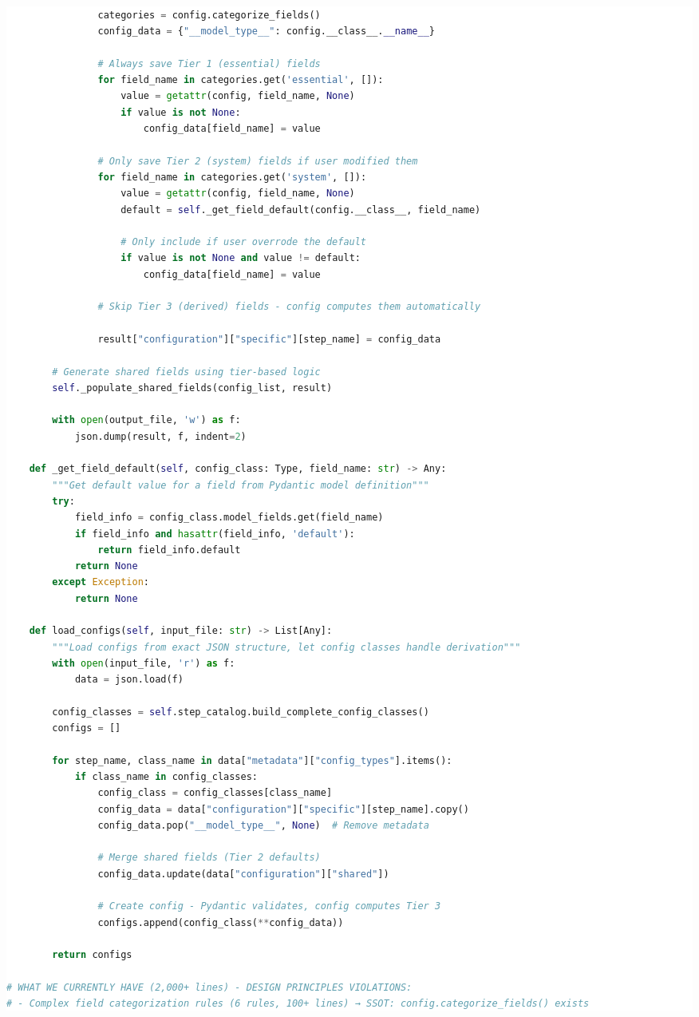 ```python
                categories = config.categorize_fields()
                config_data = {"__model_type__": config.__class__.__name__}
                
                # Always save Tier 1 (essential) fields
                for field_name in categories.get('essential', []):
                    value = getattr(config, field_name, None)
                    if value is not None:
                        config_data[field_name] = value
                
                # Only save Tier 2 (system) fields if user modified them
                for field_name in categories.get('system', []):
                    value = getattr(config, field_name, None)
                    default = self._get_field_default(config.__class__, field_name)
                    
                    # Only include if user overrode the default
                    if value is not None and value != default:
                        config_data[field_name] = value
                
                # Skip Tier 3 (derived) fields - config computes them automatically
                
                result["configuration"]["specific"][step_name] = config_data
        
        # Generate shared fields using tier-based logic
        self._populate_shared_fields(config_list, result)
        
        with open(output_file, 'w') as f:
            json.dump(result, f, indent=2)
    
    def _get_field_default(self, config_class: Type, field_name: str) -> Any:
        """Get default value for a field from Pydantic model definition"""
        try:
            field_info = config_class.model_fields.get(field_name)
            if field_info and hasattr(field_info, 'default'):
                return field_info.default
            return None
        except Exception:
            return None
    
    def load_configs(self, input_file: str) -> List[Any]:
        """Load configs from exact JSON structure, let config classes handle derivation"""
        with open(input_file, 'r') as f:
            data = json.load(f)
        
        config_classes = self.step_catalog.build_complete_config_classes()
        configs = []
        
        for step_name, class_name in data["metadata"]["config_types"].items():
            if class_name in config_classes:
                config_class = config_classes[class_name]
                config_data = data["configuration"]["specific"][step_name].copy()
                config_data.pop("__model_type__", None)  # Remove metadata
                
                # Merge shared fields (Tier 2 defaults)
                config_data.update(data["configuration"]["shared"])
                
                # Create config - Pydantic validates, config computes Tier 3
                configs.append(config_class(**config_data))
        
        return configs

# WHAT WE CURRENTLY HAVE (2,000+ lines) - DESIGN PRINCIPLES VIOLATIONS:
# - Complex field categorization rules (6 rules, 100+ lines) → SSOT: config.categorize_fields() exists
```